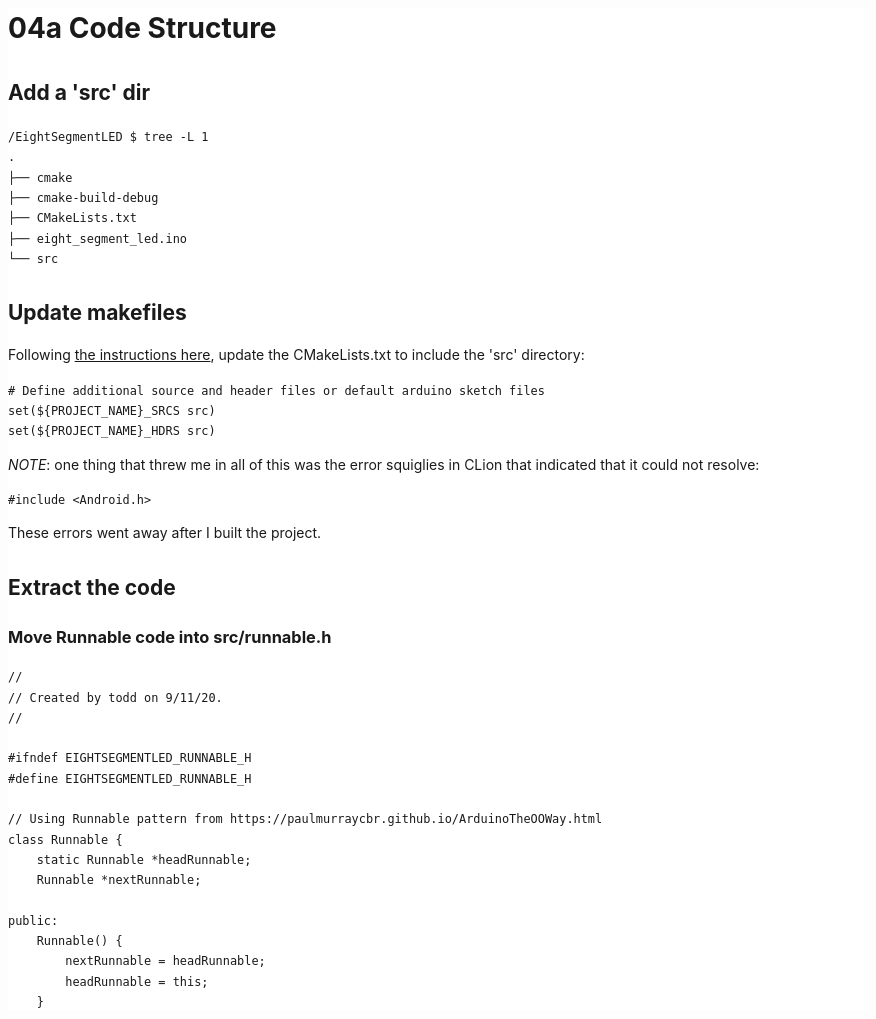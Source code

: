 # 04a Code Structure

## Add a 'src' dir

    /EightSegmentLED $ tree -L 1
    .
    ├── cmake
    ├── cmake-build-debug
    ├── CMakeLists.txt
    ├── eight_segment_led.ino
    └── src


## Update makefiles

Following [the instructions here](https://cmake.org/cmake/help/latest/guide/tutorial/index.html#adding-a-library-step-2), 
update the CMakeLists.txt to include the 'src' directory:

    # Define additional source and header files or default arduino sketch files
    set(${PROJECT_NAME}_SRCS src)
    set(${PROJECT_NAME}_HDRS src)


_NOTE_: one thing that threw me in all of this was the error squiglies in CLion that indicated
that it could not resolve:

    #include <Android.h>

These errors went away after I built the project.

## Extract the code

### Move Runnable code into src/runnable.h

    //
    // Created by todd on 9/11/20.
    //

    #ifndef EIGHTSEGMENTLED_RUNNABLE_H
    #define EIGHTSEGMENTLED_RUNNABLE_H

    // Using Runnable pattern from https://paulmurraycbr.github.io/ArduinoTheOOWay.html
    class Runnable {
        static Runnable *headRunnable;
        Runnable *nextRunnable;

    public:
        Runnable() {
            nextRunnable = headRunnable;
            headRunnable = this;
        }
